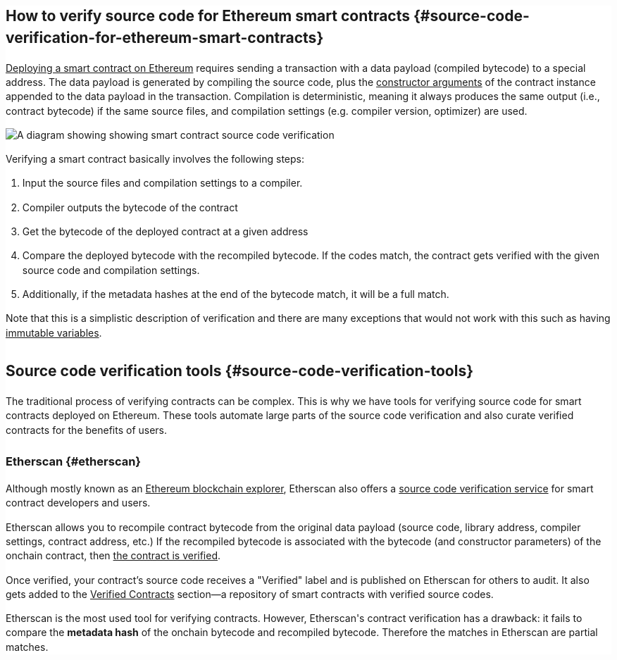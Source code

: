 ## How to verify source code for Ethereum smart contracts {#source-code-verification-for-ethereum-smart-contracts}

[Deploying a smart contract on Ethereum](/developers/docs/smart-contracts/deploying/) requires sending a transaction with a data payload (compiled bytecode) to a special address. The data payload is generated by compiling the source code, plus the [constructor arguments](https://docs.soliditylang.org/en/v0.8.14/contracts.html#constructor) of the contract instance appended to the data payload in the transaction. Compilation is deterministic, meaning it always produces the same output (i.e., contract bytecode) if the same source files, and compilation settings (e.g. compiler version, optimizer) are used.

![A diagram showing showing smart contract source code verification](./source-code-verification.png)

Verifying a smart contract basically involves the following steps:

1. Input the source files and compilation settings to a compiler.

2. Compiler outputs the bytecode of the contract

3. Get the bytecode of the deployed contract at a given address

4. Compare the deployed bytecode with the recompiled bytecode. If the codes match, the contract gets verified with the given source code and compilation settings.

5. Additionally, if the metadata hashes at the end of the bytecode match, it will be a full match.

Note that this is a simplistic description of verification and there are many exceptions that would not work with this such as having [immutable variables](https://docs.sourcify.dev/docs/immutables/).

## Source code verification tools {#source-code-verification-tools}

The traditional process of verifying contracts can be complex. This is why we have tools for verifying source code for smart contracts deployed on Ethereum. These tools automate large parts of the source code verification and also curate verified contracts for the benefits of users.

### Etherscan {#etherscan}

Although mostly known as an [Ethereum blockchain explorer](/developers/docs/data-and-analytics/block-explorers/), Etherscan also offers a [source code verification service](https://etherscan.io/verifyContract) for smart contract developers and users.

Etherscan allows you to recompile contract bytecode from the original data payload (source code, library address, compiler settings, contract address, etc.) If the recompiled bytecode is associated with the bytecode (and constructor parameters) of the onchain contract, then [the contract is verified](https://info.etherscan.com/types-of-contract-verification/).

Once verified, your contract’s source code receives a "Verified" label and is published on Etherscan for others to audit. It also gets added to the [Verified Contracts](https://etherscan.io/contractsVerified/) section—a repository of smart contracts with verified source codes.

Etherscan is the most used tool for verifying contracts. However, Etherscan's contract verification has a drawback: it fails to compare the **metadata hash** of the onchain bytecode and recompiled bytecode. Therefore the matches in Etherscan are partial matches.
